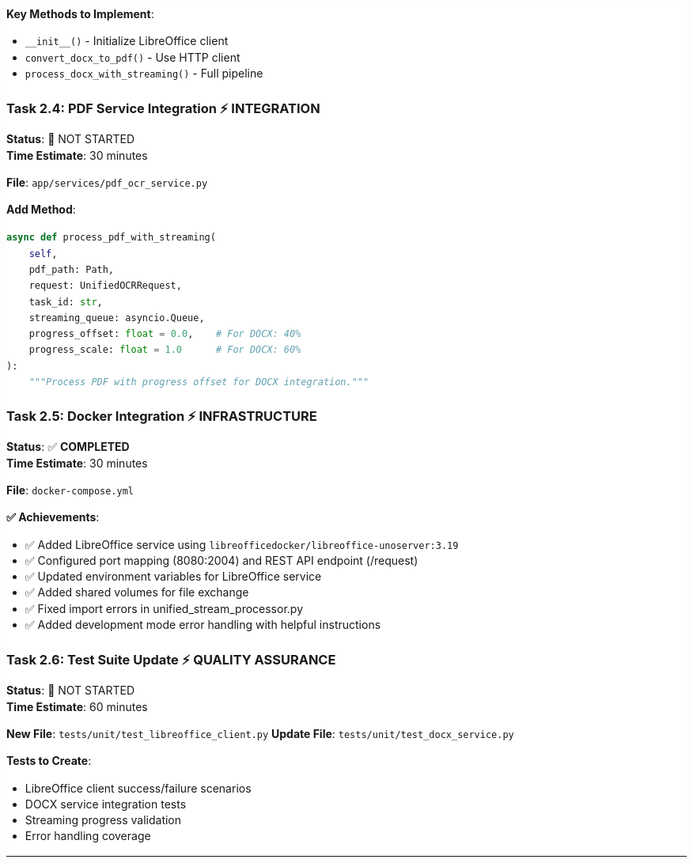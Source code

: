 **Key Methods to Implement**:
- `__init__()` - Initialize LibreOffice client
- `convert_docx_to_pdf()` - Use HTTP client
- `process_docx_with_streaming()` - Full pipeline

### **Task 2.4: PDF Service Integration** ⚡ INTEGRATION
**Status**: 🔴 NOT STARTED  
**Time Estimate**: 30 minutes

**File**: `app/services/pdf_ocr_service.py`

**Add Method**:
```python
async def process_pdf_with_streaming(
    self,
    pdf_path: Path,
    request: UnifiedOCRRequest,
    task_id: str,
    streaming_queue: asyncio.Queue,
    progress_offset: float = 0.0,    # For DOCX: 40%
    progress_scale: float = 1.0      # For DOCX: 60%
):
    """Process PDF with progress offset for DOCX integration."""
```

### **Task 2.5: Docker Integration** ⚡ INFRASTRUCTURE  
**Status**: ✅ **COMPLETED**  
**Time Estimate**: 30 minutes

**File**: `docker-compose.yml`

**✅ Achievements**:
- ✅ Added LibreOffice service using `libreofficedocker/libreoffice-unoserver:3.19`
- ✅ Configured port mapping (8080:2004) and REST API endpoint (/request)
- ✅ Updated environment variables for LibreOffice service
- ✅ Added shared volumes for file exchange
- ✅ Fixed import errors in unified_stream_processor.py  
- ✅ Added development mode error handling with helpful instructions

### **Task 2.6: Test Suite Update** ⚡ QUALITY ASSURANCE
**Status**: 🔴 NOT STARTED  
**Time Estimate**: 60 minutes

**New File**: `tests/unit/test_libreoffice_client.py`
**Update File**: `tests/unit/test_docx_service.py`

**Tests to Create**:
- LibreOffice client success/failure scenarios
- DOCX service integration tests
- Streaming progress validation
- Error handling coverage

---

